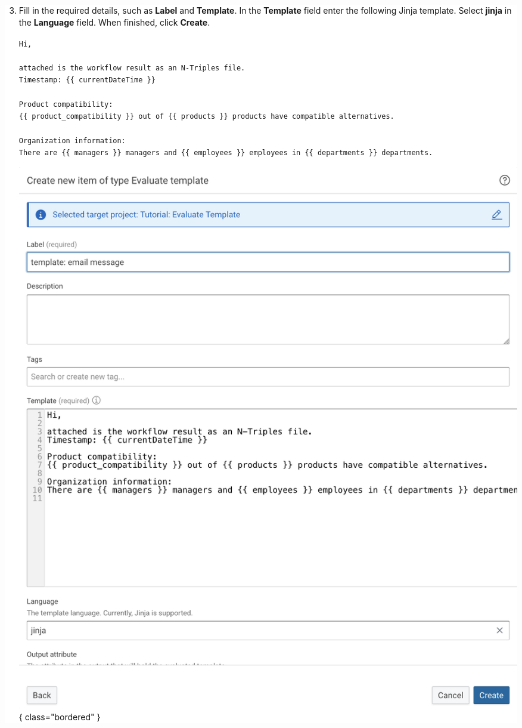 3. Fill in the required details, such as **Label** and **Template**.
    In the **Template** field enter the following Jinja template.
    Select **jinja** in the **Language** field.
    When finished, click **Create**.

    ```text
    Hi,

    attached is the workflow result as an N-Triples file.
    Timestamp: {{ currentDateTime }}

    Product compatibility:
    {{ product_compatibility }} out of {{ products }} products have compatible alternatives.

    Organization information:
    There are {{ managers }} managers and {{ employees }} employees in {{ departments }} departments.
    ```

    ![Dialog to create new Evaluate template item](create-evaluate-template-2.png){ class="bordered" }